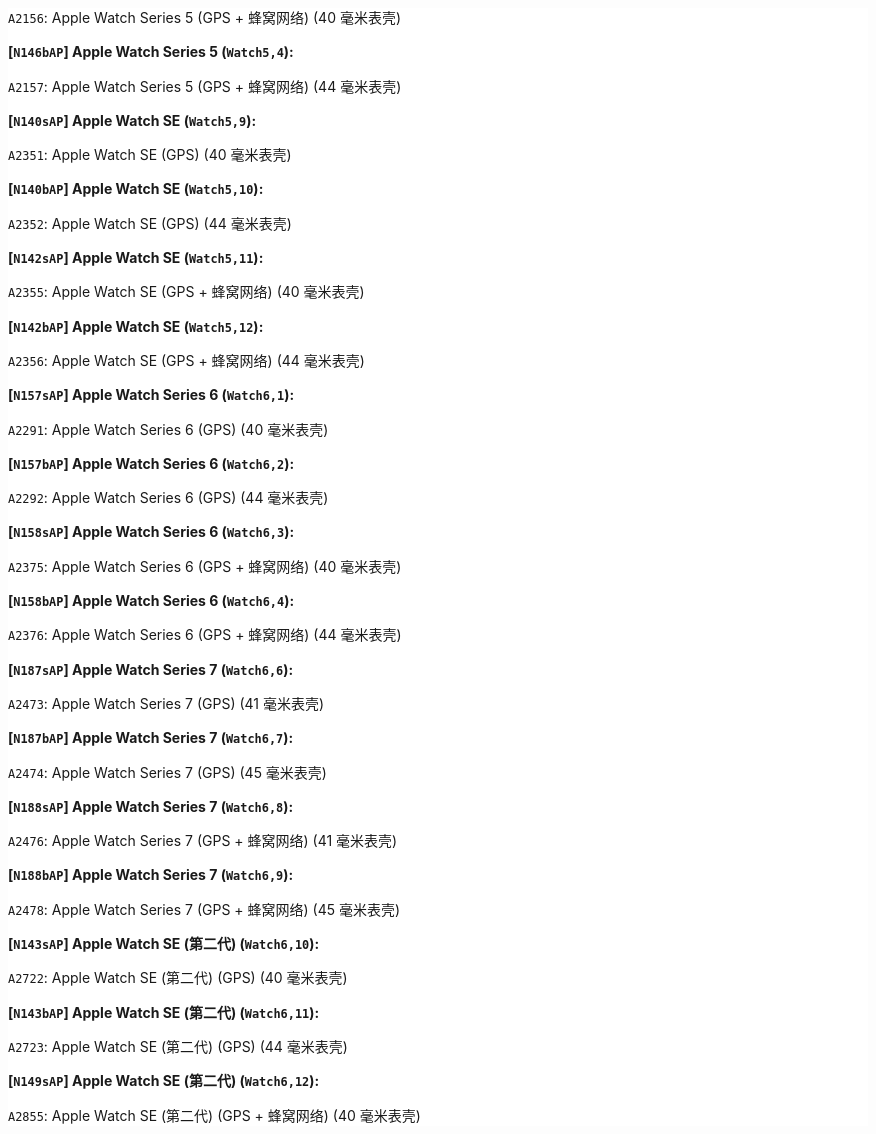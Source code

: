 `A2156`: Apple Watch Series 5 (GPS + 蜂窝网络) (40 毫米表壳) 

**[`N146bAP`] Apple Watch Series 5 (`Watch5,4`):**

`A2157`: Apple Watch Series 5 (GPS + 蜂窝网络) (44 毫米表壳) 

**[`N140sAP`] Apple Watch SE (`Watch5,9`):**

`A2351`: Apple Watch SE (GPS) (40 毫米表壳)

**[`N140bAP`] Apple Watch SE (`Watch5,10`):**

`A2352`: Apple Watch SE (GPS) (44 毫米表壳)

**[`N142sAP`] Apple Watch SE (`Watch5,11`):**

`A2355`: Apple Watch SE (GPS + 蜂窝网络) (40 毫米表壳) 

**[`N142bAP`] Apple Watch SE (`Watch5,12`):**

`A2356`: Apple Watch SE (GPS + 蜂窝网络) (44 毫米表壳) 

**[`N157sAP`] Apple Watch Series 6 (`Watch6,1`):**

`A2291`: Apple Watch Series 6 (GPS) (40 毫米表壳)

**[`N157bAP`] Apple Watch Series 6 (`Watch6,2`):**

`A2292`: Apple Watch Series 6 (GPS) (44 毫米表壳)

**[`N158sAP`] Apple Watch Series 6 (`Watch6,3`):**

`A2375`: Apple Watch Series 6 (GPS + 蜂窝网络) (40 毫米表壳) 

**[`N158bAP`] Apple Watch Series 6 (`Watch6,4`):**

`A2376`: Apple Watch Series 6 (GPS + 蜂窝网络) (44 毫米表壳) 

**[`N187sAP`] Apple Watch Series 7 (`Watch6,6`):**

`A2473`: Apple Watch Series 7 (GPS) (41 毫米表壳)

**[`N187bAP`] Apple Watch Series 7 (`Watch6,7`):**

`A2474`: Apple Watch Series 7 (GPS) (45 毫米表壳)

**[`N188sAP`] Apple Watch Series 7 (`Watch6,8`):**

`A2476`: Apple Watch Series 7 (GPS + 蜂窝网络) (41 毫米表壳) 

**[`N188bAP`] Apple Watch Series 7 (`Watch6,9`):**

`A2478`: Apple Watch Series 7 (GPS + 蜂窝网络) (45 毫米表壳) 

**[`N143sAP`] Apple Watch SE (第二代) (`Watch6,10`):**

`A2722`: Apple Watch SE (第二代) (GPS) (40 毫米表壳)

**[`N143bAP`] Apple Watch SE (第二代) (`Watch6,11`):**

`A2723`: Apple Watch SE (第二代) (GPS) (44 毫米表壳)

**[`N149sAP`] Apple Watch SE (第二代) (`Watch6,12`):**

`A2855`: Apple Watch SE (第二代) (GPS + 蜂窝网络) (40 毫米表壳)
